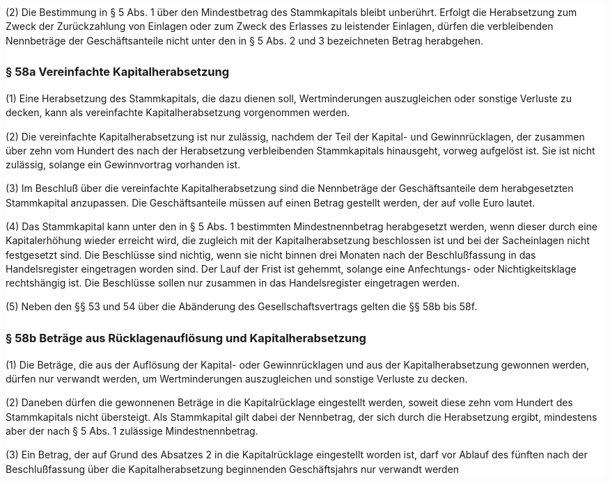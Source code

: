 


(2) Die Bestimmung in § 5 Abs. 1 über den Mindestbetrag des
Stammkapitals bleibt unberührt. Erfolgt die Herabsetzung zum Zweck der
Zurückzahlung von Einlagen oder zum Zweck des Erlasses zu leistender
Einlagen, dürfen die verbleibenden Nennbeträge der Geschäftsanteile
nicht unter den in § 5 Abs. 2 und 3 bezeichneten Betrag herabgehen.

### § 58a Vereinfachte Kapitalherabsetzung

(1) Eine Herabsetzung des Stammkapitals, die dazu dienen soll,
Wertminderungen auszugleichen oder sonstige Verluste zu decken, kann
als vereinfachte Kapitalherabsetzung vorgenommen werden.

(2) Die vereinfachte Kapitalherabsetzung ist nur zulässig, nachdem der
Teil der Kapital- und Gewinnrücklagen, der zusammen über zehn vom
Hundert des nach der Herabsetzung verbleibenden Stammkapitals
hinausgeht, vorweg aufgelöst ist. Sie ist nicht zulässig, solange ein
Gewinnvortrag vorhanden ist.

(3) Im Beschluß über die vereinfachte Kapitalherabsetzung sind die
Nennbeträge der Geschäftsanteile dem herabgesetzten Stammkapital
anzupassen. Die Geschäftsanteile müssen auf einen Betrag gestellt
werden, der auf volle Euro lautet.

(4) Das Stammkapital kann unter den in § 5 Abs. 1 bestimmten
Mindestnennbetrag herabgesetzt werden, wenn dieser durch eine
Kapitalerhöhung wieder erreicht wird, die zugleich mit der
Kapitalherabsetzung beschlossen ist und bei der Sacheinlagen nicht
festgesetzt sind. Die Beschlüsse sind nichtig, wenn sie nicht binnen
drei Monaten nach der Beschlußfassung in das Handelsregister
eingetragen worden sind. Der Lauf der Frist ist gehemmt, solange eine
Anfechtungs- oder Nichtigkeitsklage rechtshängig ist. Die Beschlüsse
sollen nur zusammen in das Handelsregister eingetragen werden.

(5) Neben den §§ 53 und 54 über die Abänderung des
Gesellschaftsvertrags gelten die §§ 58b bis 58f.

### § 58b Beträge aus Rücklagenauflösung und Kapitalherabsetzung

(1) Die Beträge, die aus der Auflösung der Kapital- oder
Gewinnrücklagen und aus der Kapitalherabsetzung gewonnen werden,
dürfen nur verwandt werden, um Wertminderungen auszugleichen und
sonstige Verluste zu decken.

(2) Daneben dürfen die gewonnenen Beträge in die Kapitalrücklage
eingestellt werden, soweit diese zehn vom Hundert des Stammkapitals
nicht übersteigt. Als Stammkapital gilt dabei der Nennbetrag, der sich
durch die Herabsetzung ergibt, mindestens aber der nach § 5 Abs. 1
zulässige Mindestnennbetrag.

(3) Ein Betrag, der auf Grund des Absatzes 2 in die Kapitalrücklage
eingestellt worden ist, darf vor Ablauf des fünften nach der
Beschlußfassung über die Kapitalherabsetzung beginnenden
Geschäftsjahrs nur verwandt werden
